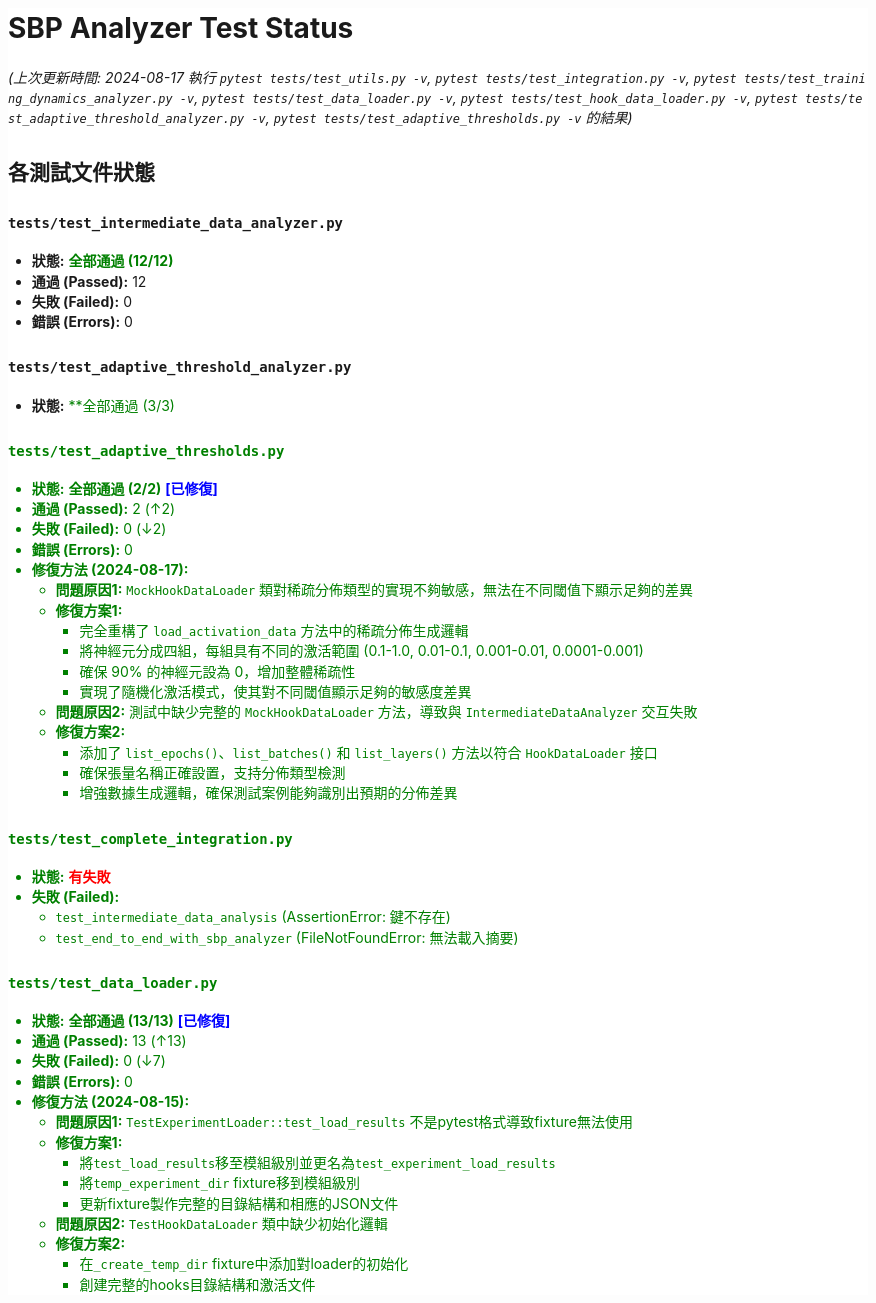 # SBP Analyzer Test Status

*(上次更新時間: 2024-08-17 執行 `pytest tests/test_utils.py -v`, `pytest tests/test_integration.py -v`, `pytest tests/test_training_dynamics_analyzer.py -v`, `pytest tests/test_data_loader.py -v`, `pytest tests/test_hook_data_loader.py -v`, `pytest tests/test_adaptive_threshold_analyzer.py -v`, `pytest tests/test_adaptive_thresholds.py -v` 的結果)*



## 各測試文件狀態

### `tests/test_intermediate_data_analyzer.py`

- **狀態:** <font color="green">**全部通過 (12/12)**</font>
- **通過 (Passed):** 12
- **失敗 (Failed):** 0
- **錯誤 (Errors):** 0

### `tests/test_adaptive_threshold_analyzer.py`

- **狀態:** <font color="green">**全部通過 (3/3)

### `tests/test_adaptive_thresholds.py`

- **狀態:** <font color="green">**全部通過 (2/2)**</font> <font color="blue">**[已修復]**</font>
- **通過 (Passed):** 2 (↑2)
- **失敗 (Failed):** 0 (↓2)
- **錯誤 (Errors):** 0
- **修復方法 (2024-08-17):**
  - **問題原因1:** `MockHookDataLoader` 類對稀疏分佈類型的實現不夠敏感，無法在不同閾值下顯示足夠的差異
  - **修復方案1:**
    - 完全重構了 `load_activation_data` 方法中的稀疏分佈生成邏輯
    - 將神經元分成四組，每組具有不同的激活範圍 (0.1-1.0, 0.01-0.1, 0.001-0.01, 0.0001-0.001)
    - 確保 90% 的神經元設為 0，增加整體稀疏性
    - 實現了隨機化激活模式，使其對不同閾值顯示足夠的敏感度差異
  - **問題原因2:** 測試中缺少完整的 `MockHookDataLoader` 方法，導致與 `IntermediateDataAnalyzer` 交互失敗
  - **修復方案2:**
    - 添加了 `list_epochs()`、`list_batches()` 和 `list_layers()` 方法以符合 `HookDataLoader` 接口
    - 確保張量名稱正確設置，支持分佈類型檢測
    - 增強數據生成邏輯，確保測試案例能夠識別出預期的分佈差異

### `tests/test_complete_integration.py`

- **狀態:** <font color="red">**有失敗**</font>
- **失敗 (Failed):**
  - `test_intermediate_data_analysis` (AssertionError: 鍵不存在)
  - `test_end_to_end_with_sbp_analyzer` (FileNotFoundError: 無法載入摘要)

### `tests/test_data_loader.py`

- **狀態:** <font color="green">**全部通過 (13/13)**</font> <font color="blue">**[已修復]**</font>
- **通過 (Passed):** 13 (↑13)
- **失敗 (Failed):** 0 (↓7)
- **錯誤 (Errors):** 0
- **修復方法 (2024-08-15):**
  - **問題原因1:** `TestExperimentLoader::test_load_results` 不是pytest格式導致fixture無法使用
  - **修復方案1:**
    - 將`test_load_results`移至模組級別並更名為`test_experiment_load_results`
    - 將`temp_experiment_dir` fixture移到模組級別
    - 更新fixture製作完整的目錄結構和相應的JSON文件
  - **問題原因2:** `TestHookDataLoader` 類中缺少初始化邏輯
  - **修復方案2:**
    - 在`_create_temp_dir` fixture中添加對loader的初始化
    - 創建完整的hooks目錄結構和激活文件